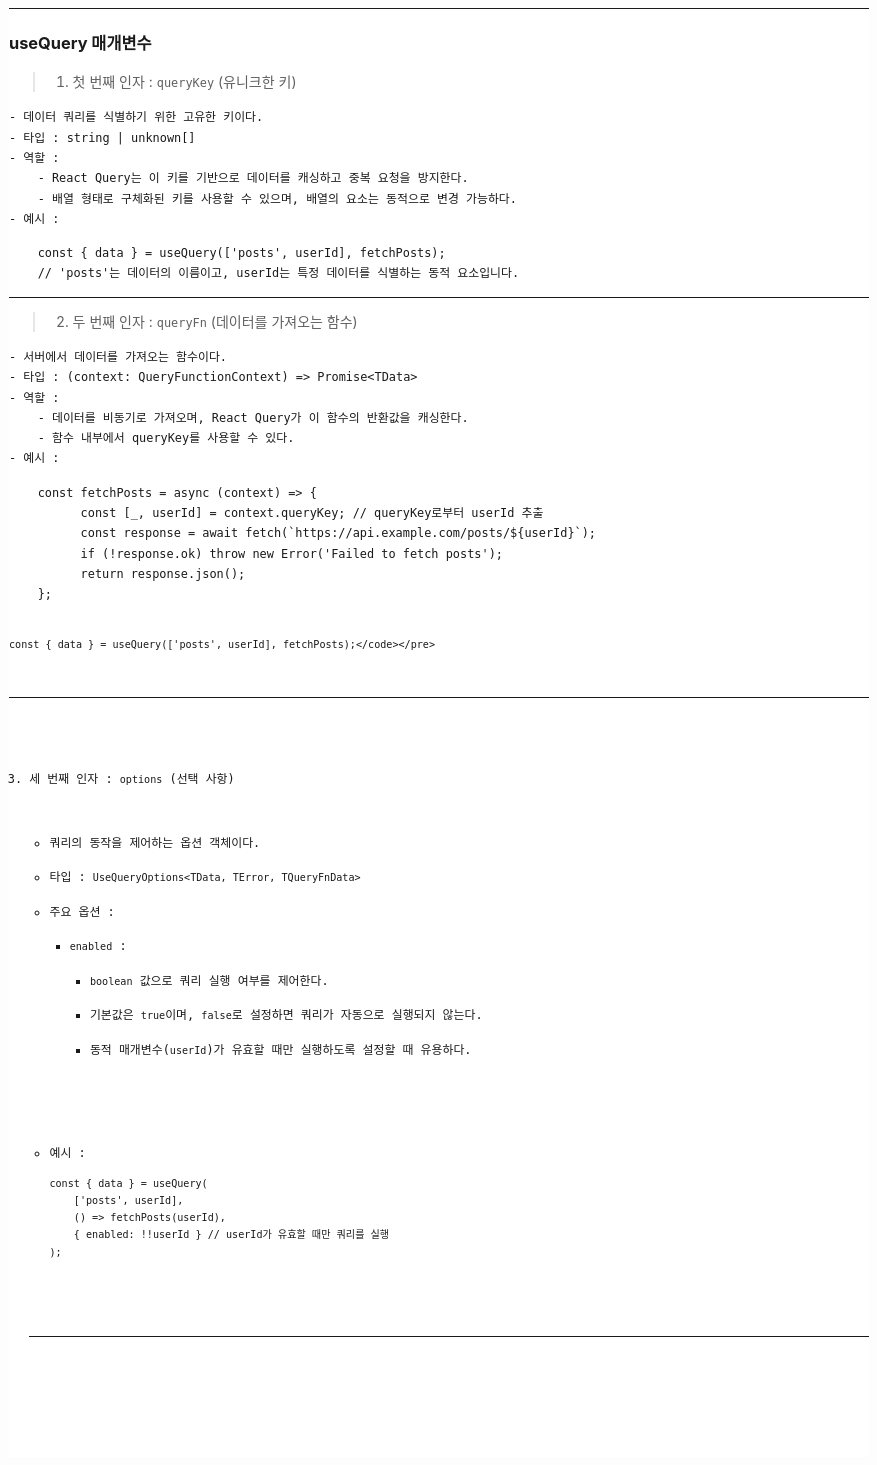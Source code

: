 <hr />
<h3 id="usequery-매개변수">useQuery 매개변수</h3>
<blockquote>
<ol>
<li>첫 번째 인자 : <code>queryKey</code> (유니크한 키)</li>
</ol>
</blockquote>
<pre><code>- 데이터 쿼리를 식별하기 위한 고유한 키이다.
- 타입 : string | unknown[]
- 역할 :
    - React Query는 이 키를 기반으로 데이터를 캐싱하고 중복 요청을 방지한다.
    - 배열 형태로 구체화된 키를 사용할 수 있으며, 배열의 요소는 동적으로 변경 가능하다.
- 예시 : </code></pre><pre><code class="language-js">    const { data } = useQuery(['posts', userId], fetchPosts);
    // 'posts'는 데이터의 이름이고, userId는 특정 데이터를 식별하는 동적 요소입니다.</code></pre>
<hr />
<blockquote>
<ol start="2">
<li>두 번째 인자 : <code>queryFn</code> (데이터를 가져오는 함수)</li>
</ol>
</blockquote>
<pre><code>- 서버에서 데이터를 가져오는 함수이다.
- 타입 : (context: QueryFunctionContext) =&gt; Promise&lt;TData&gt;
- 역할 :
    - 데이터를 비동기로 가져오며, React Query가 이 함수의 반환값을 캐싱한다.
    - 함수 내부에서 queryKey를 사용할 수 있다.
- 예시 :</code></pre><pre><code class="language-js">    const fetchPosts = async (context) =&gt; {
          const [_, userId] = context.queryKey; // queryKey로부터 userId 추출
          const response = await fetch(`https://api.example.com/posts/${userId}`);
          if (!response.ok) throw new Error('Failed to fetch posts');
          return response.json();
    };

    const { data } = useQuery(['posts', userId], fetchPosts);</code></pre>
<hr />
<ol start="3">
<li><p>세 번째 인자 : <code>options</code> (선택 사항)</p>
<ul>
<li>쿼리의 동작을 제어하는 옵션 객체이다.</li>
<li>타입 : <code>UseQueryOptions&lt;TData, TError, TQueryFnData&gt;</code></li>
<li>주요 옵션 :<ul>
<li><code>enabled</code> :<ul>
<li><code>boolean</code> 값으로 쿼리 실행 여부를 제어한다.</li>
<li>기본값은 <code>true</code>이며, <code>false</code>로 설정하면 쿼리가 자동으로 실행되지 않는다.</li>
<li>동적 매개변수(<code>userId</code>)가 유효할 때만 실행하도록 설정할 때 유용하다.</li>
</ul>
</li>
</ul>
</li>
<li>예시 : <pre><code class="language-js">const { data } = useQuery(
    ['posts', userId],
    () =&gt; fetchPosts(userId),
    { enabled: !!userId } // userId가 유효할 때만 쿼리를 실행
);</code></pre>
</li>
</ul>
<hr />
</li>
</ol>